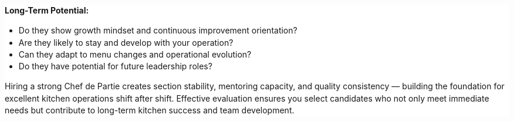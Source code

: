 **Long-Term Potential:**
- Do they show growth mindset and continuous improvement orientation?
- Are they likely to stay and develop with your operation?
- Can they adapt to menu changes and operational evolution?
- Do they have potential for future leadership roles?

Hiring a strong Chef de Partie creates section stability, mentoring capacity, and quality consistency — building the foundation for excellent kitchen operations shift after shift. Effective evaluation ensures you select candidates who not only meet immediate needs but contribute to long-term kitchen success and team development.